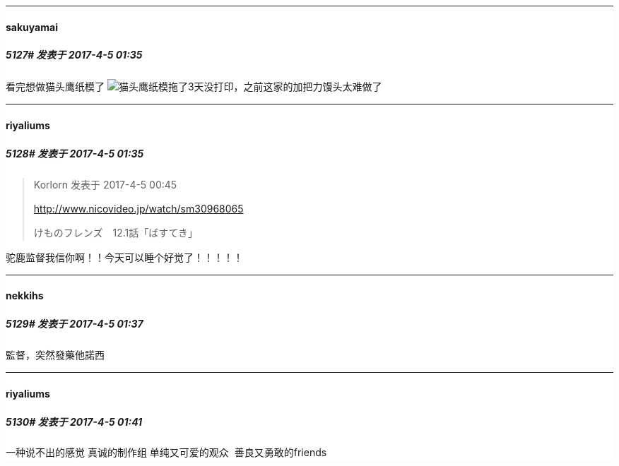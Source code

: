 


-----

####  sakuyamai  
##### 5127#       发表于 2017-4-5 01:35




看完想做猫头鹰纸模了
![](https://static.saraba1st.com/image/smiley/face/178.gif)猫头鹰纸模拖了3天没打印，之前这家的加把力馒头太难做了 







-----

####  riyaliums  
##### 5128#       发表于 2017-4-5 01:35



<blockquote>Korlorn 发表于 2017-4-5 00:45

http://www.nicovideo.jp/watch/sm30968065


けものフレンズ　12.1話「ばすてき」</blockquote>
驼鹿监督我信你啊！！今天可以睡个好觉了！！！！！







-----

####  nekkihs  
##### 5129#       发表于 2017-4-5 01:37




監督，突然發藥他諾西







-----

####  riyaliums  
##### 5130#       发表于 2017-4-5 01:41




一种说不出的感觉 真诚的制作组 单纯又可爱的观众  善良又勇敢的friends

